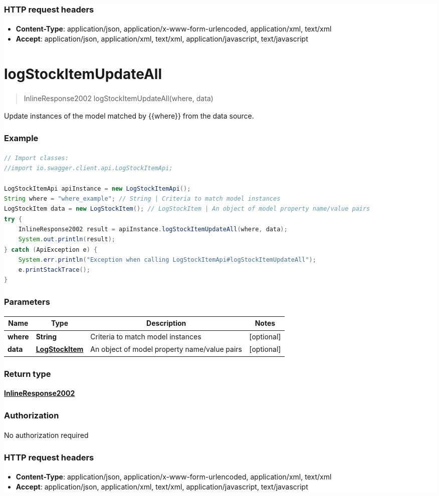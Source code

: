 ### HTTP request headers

 - **Content-Type**: application/json, application/x-www-form-urlencoded, application/xml, text/xml
 - **Accept**: application/json, application/xml, text/xml, application/javascript, text/javascript

<a name="logStockItemUpdateAll"></a>
# **logStockItemUpdateAll**
> InlineResponse2002 logStockItemUpdateAll(where, data)

Update instances of the model matched by {{where}} from the data source.

### Example
```java
// Import classes:
//import io.swagger.client.api.LogStockItemApi;

LogStockItemApi apiInstance = new LogStockItemApi();
String where = "where_example"; // String | Criteria to match model instances
LogStockItem data = new LogStockItem(); // LogStockItem | An object of model property name/value pairs
try {
    InlineResponse2002 result = apiInstance.logStockItemUpdateAll(where, data);
    System.out.println(result);
} catch (ApiException e) {
    System.err.println("Exception when calling LogStockItemApi#logStockItemUpdateAll");
    e.printStackTrace();
}
```

### Parameters

Name | Type | Description  | Notes
------------- | ------------- | ------------- | -------------
 **where** | **String**| Criteria to match model instances | [optional]
 **data** | [**LogStockItem**](LogStockItem.md)| An object of model property name/value pairs | [optional]

### Return type

[**InlineResponse2002**](InlineResponse2002.md)

### Authorization

No authorization required

### HTTP request headers

 - **Content-Type**: application/json, application/x-www-form-urlencoded, application/xml, text/xml
 - **Accept**: application/json, application/xml, text/xml, application/javascript, text/javascript

